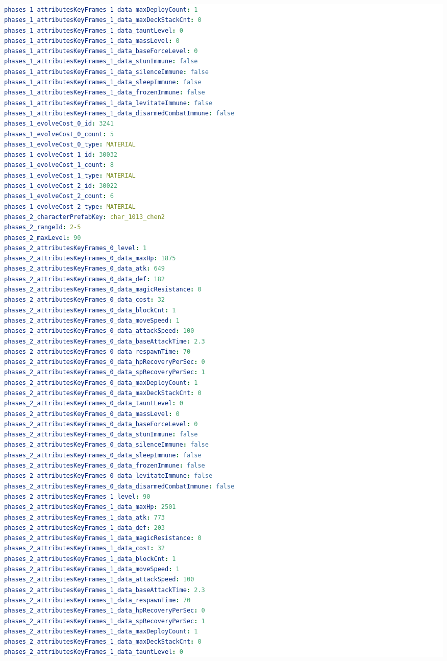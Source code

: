 ```yaml
phases_1_attributesKeyFrames_1_data_maxDeployCount: 1
phases_1_attributesKeyFrames_1_data_maxDeckStackCnt: 0
phases_1_attributesKeyFrames_1_data_tauntLevel: 0
phases_1_attributesKeyFrames_1_data_massLevel: 0
phases_1_attributesKeyFrames_1_data_baseForceLevel: 0
phases_1_attributesKeyFrames_1_data_stunImmune: false
phases_1_attributesKeyFrames_1_data_silenceImmune: false
phases_1_attributesKeyFrames_1_data_sleepImmune: false
phases_1_attributesKeyFrames_1_data_frozenImmune: false
phases_1_attributesKeyFrames_1_data_levitateImmune: false
phases_1_attributesKeyFrames_1_data_disarmedCombatImmune: false
phases_1_evolveCost_0_id: 3241
phases_1_evolveCost_0_count: 5
phases_1_evolveCost_0_type: MATERIAL
phases_1_evolveCost_1_id: 30032
phases_1_evolveCost_1_count: 8
phases_1_evolveCost_1_type: MATERIAL
phases_1_evolveCost_2_id: 30022
phases_1_evolveCost_2_count: 6
phases_1_evolveCost_2_type: MATERIAL
phases_2_characterPrefabKey: char_1013_chen2
phases_2_rangeId: 2-5
phases_2_maxLevel: 90
phases_2_attributesKeyFrames_0_level: 1
phases_2_attributesKeyFrames_0_data_maxHp: 1875
phases_2_attributesKeyFrames_0_data_atk: 649
phases_2_attributesKeyFrames_0_data_def: 182
phases_2_attributesKeyFrames_0_data_magicResistance: 0
phases_2_attributesKeyFrames_0_data_cost: 32
phases_2_attributesKeyFrames_0_data_blockCnt: 1
phases_2_attributesKeyFrames_0_data_moveSpeed: 1
phases_2_attributesKeyFrames_0_data_attackSpeed: 100
phases_2_attributesKeyFrames_0_data_baseAttackTime: 2.3
phases_2_attributesKeyFrames_0_data_respawnTime: 70
phases_2_attributesKeyFrames_0_data_hpRecoveryPerSec: 0
phases_2_attributesKeyFrames_0_data_spRecoveryPerSec: 1
phases_2_attributesKeyFrames_0_data_maxDeployCount: 1
phases_2_attributesKeyFrames_0_data_maxDeckStackCnt: 0
phases_2_attributesKeyFrames_0_data_tauntLevel: 0
phases_2_attributesKeyFrames_0_data_massLevel: 0
phases_2_attributesKeyFrames_0_data_baseForceLevel: 0
phases_2_attributesKeyFrames_0_data_stunImmune: false
phases_2_attributesKeyFrames_0_data_silenceImmune: false
phases_2_attributesKeyFrames_0_data_sleepImmune: false
phases_2_attributesKeyFrames_0_data_frozenImmune: false
phases_2_attributesKeyFrames_0_data_levitateImmune: false
phases_2_attributesKeyFrames_0_data_disarmedCombatImmune: false
phases_2_attributesKeyFrames_1_level: 90
phases_2_attributesKeyFrames_1_data_maxHp: 2501
phases_2_attributesKeyFrames_1_data_atk: 773
phases_2_attributesKeyFrames_1_data_def: 203
phases_2_attributesKeyFrames_1_data_magicResistance: 0
phases_2_attributesKeyFrames_1_data_cost: 32
phases_2_attributesKeyFrames_1_data_blockCnt: 1
phases_2_attributesKeyFrames_1_data_moveSpeed: 1
phases_2_attributesKeyFrames_1_data_attackSpeed: 100
phases_2_attributesKeyFrames_1_data_baseAttackTime: 2.3
phases_2_attributesKeyFrames_1_data_respawnTime: 70
phases_2_attributesKeyFrames_1_data_hpRecoveryPerSec: 0
phases_2_attributesKeyFrames_1_data_spRecoveryPerSec: 1
phases_2_attributesKeyFrames_1_data_maxDeployCount: 1
phases_2_attributesKeyFrames_1_data_maxDeckStackCnt: 0
phases_2_attributesKeyFrames_1_data_tauntLevel: 0
```